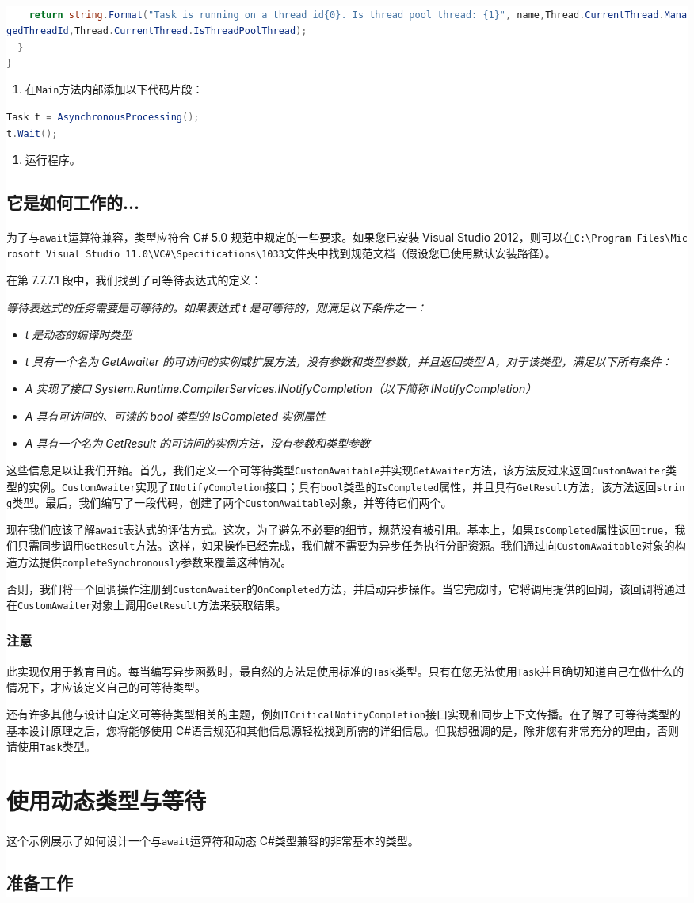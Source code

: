 ```cs
    return string.Format("Task is running on a thread id{0}. Is thread pool thread: {1}", name,Thread.CurrentThread.ManagedThreadId,Thread.CurrentThread.IsThreadPoolThread);
  }
}
```

1.  在`Main`方法内部添加以下代码片段：

```cs
Task t = AsynchronousProcessing();
t.Wait();
```

1.  运行程序。

## 它是如何工作的...

为了与`await`运算符兼容，类型应符合 C# 5.0 规范中规定的一些要求。如果您已安装 Visual Studio 2012，则可以在`C:\Program Files\Microsoft Visual Studio 11.0\VC#\Specifications\1033`文件夹中找到规范文档（假设您已使用默认安装路径）。

在第 7.7.7.1 段中，我们找到了可等待表达式的定义：

*等待表达式的任务需要是可等待的。如果表达式 t 是可等待的，则满足以下条件之一：*

+   *t 是动态的编译时类型*

+   *t 具有一个名为 GetAwaiter 的可访问的实例或扩展方法，没有参数和类型参数，并且返回类型 A，对于该类型，满足以下所有条件：*

+   *A 实现了接口 System.Runtime.CompilerServices.INotifyCompletion（以下简称 INotifyCompletion）*

+   *A 具有可访问的、可读的 bool 类型的 IsCompleted 实例属性*

+   *A 具有一个名为 GetResult 的可访问的实例方法，没有参数和类型参数*

这些信息足以让我们开始。首先，我们定义一个可等待类型`CustomAwaitable`并实现`GetAwaiter`方法，该方法反过来返回`CustomAwaiter`类型的实例。`CustomAwaiter`实现了`INotifyCompletion`接口；具有`bool`类型的`IsCompleted`属性，并且具有`GetResult`方法，该方法返回`string`类型。最后，我们编写了一段代码，创建了两个`CustomAwaitable`对象，并等待它们两个。

现在我们应该了解`await`表达式的评估方式。这次，为了避免不必要的细节，规范没有被引用。基本上，如果`IsCompleted`属性返回`true`，我们只需同步调用`GetResult`方法。这样，如果操作已经完成，我们就不需要为异步任务执行分配资源。我们通过向`CustomAwaitable`对象的构造方法提供`completeSynchronously`参数来覆盖这种情况。

否则，我们将一个回调操作注册到`CustomAwaiter`的`OnCompleted`方法，并启动异步操作。当它完成时，它将调用提供的回调，该回调将通过在`CustomAwaiter`对象上调用`GetResult`方法来获取结果。

### 注意

此实现仅用于教育目的。每当编写异步函数时，最自然的方法是使用标准的`Task`类型。只有在您无法使用`Task`并且确切知道自己在做什么的情况下，才应该定义自己的可等待类型。

还有许多其他与设计自定义可等待类型相关的主题，例如`ICriticalNotifyCompletion`接口实现和同步上下文传播。在了解了可等待类型的基本设计原理之后，您将能够使用 C#语言规范和其他信息源轻松找到所需的详细信息。但我想强调的是，除非您有非常充分的理由，否则请使用`Task`类型。

# 使用动态类型与等待

这个示例展示了如何设计一个与`await`运算符和动态 C#类型兼容的非常基本的类型。

## 准备工作
